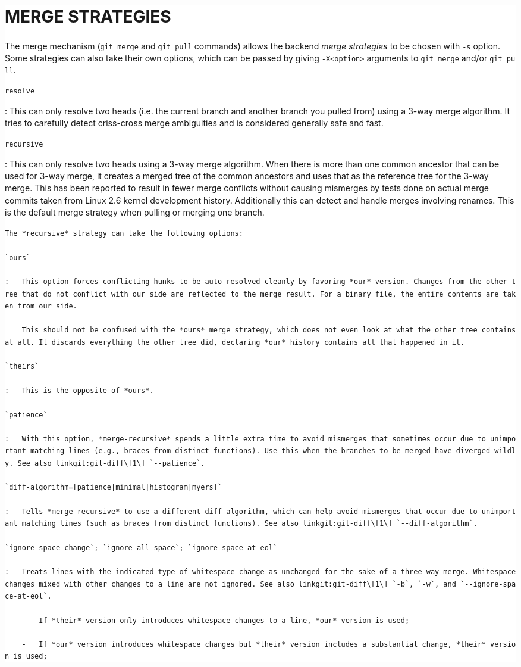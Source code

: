 MERGE STRATEGIES
================

The merge mechanism (`git merge` and `git pull` commands) allows the backend *merge strategies* to be chosen with `-s` option. Some strategies can also take their own options, which can be passed by giving `-X<option>` arguments to `git merge` and/or `git pull`.

`resolve`

:   This can only resolve two heads (i.e. the current branch and another branch you pulled from) using a 3-way merge algorithm. It tries to carefully detect criss-cross merge ambiguities and is considered generally safe and fast.

`recursive`

:   This can only resolve two heads using a 3-way merge algorithm. When there is more than one common ancestor that can be used for 3-way merge, it creates a merged tree of the common ancestors and uses that as the reference tree for the 3-way merge. This has been reported to result in fewer merge conflicts without causing mismerges by tests done on actual merge commits taken from Linux 2.6 kernel development history. Additionally this can detect and handle merges involving renames. This is the default merge strategy when pulling or merging one branch.

    The *recursive* strategy can take the following options:

    `ours`

    :   This option forces conflicting hunks to be auto-resolved cleanly by favoring *our* version. Changes from the other tree that do not conflict with our side are reflected to the merge result. For a binary file, the entire contents are taken from our side.

        This should not be confused with the *ours* merge strategy, which does not even look at what the other tree contains at all. It discards everything the other tree did, declaring *our* history contains all that happened in it.

    `theirs`

    :   This is the opposite of *ours*.

    `patience`

    :   With this option, *merge-recursive* spends a little extra time to avoid mismerges that sometimes occur due to unimportant matching lines (e.g., braces from distinct functions). Use this when the branches to be merged have diverged wildly. See also linkgit:git-diff\[1\] `--patience`.

    `diff-algorithm=[patience|minimal|histogram|myers]`

    :   Tells *merge-recursive* to use a different diff algorithm, which can help avoid mismerges that occur due to unimportant matching lines (such as braces from distinct functions). See also linkgit:git-diff\[1\] `--diff-algorithm`.

    `ignore-space-change`; `ignore-all-space`; `ignore-space-at-eol`

    :   Treats lines with the indicated type of whitespace change as unchanged for the sake of a three-way merge. Whitespace changes mixed with other changes to a line are not ignored. See also linkgit:git-diff\[1\] `-b`, `-w`, and `--ignore-space-at-eol`.

        -   If *their* version only introduces whitespace changes to a line, *our* version is used;

        -   If *our* version introduces whitespace changes but *their* version includes a substantial change, *their* version is used;
